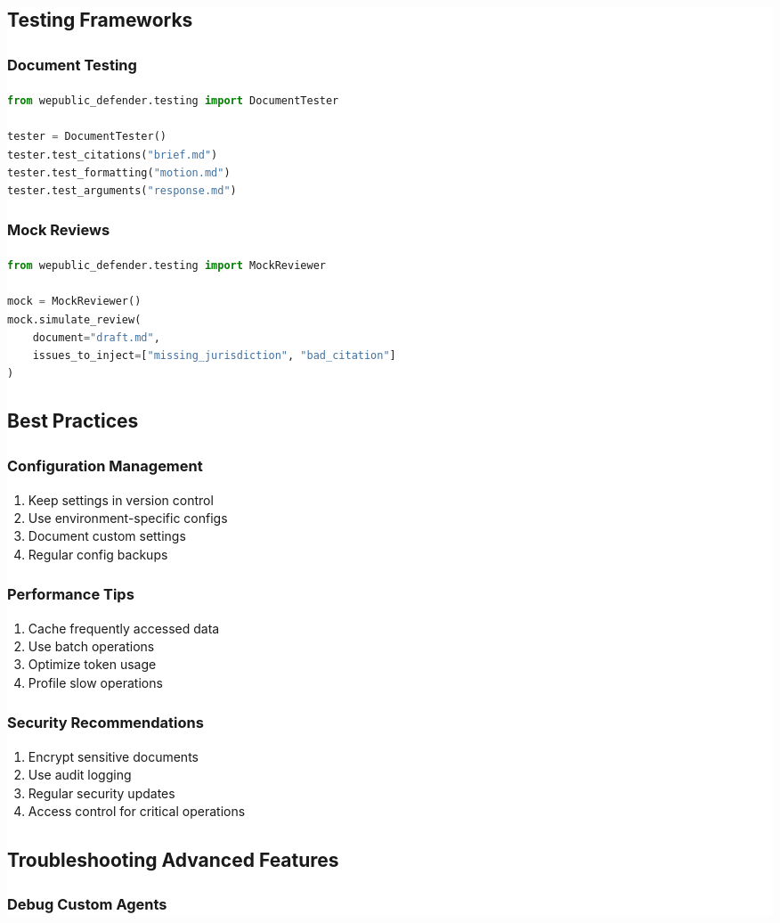 ## Testing Frameworks

### Document Testing

```python
from wepublic_defender.testing import DocumentTester

tester = DocumentTester()
tester.test_citations("brief.md")
tester.test_formatting("motion.md")
tester.test_arguments("response.md")
```

### Mock Reviews

```python
from wepublic_defender.testing import MockReviewer

mock = MockReviewer()
mock.simulate_review(
    document="draft.md",
    issues_to_inject=["missing_jurisdiction", "bad_citation"]
)
```

## Best Practices

### Configuration Management

1. Keep settings in version control
2. Use environment-specific configs
3. Document custom settings
4. Regular config backups

### Performance Tips

1. Cache frequently accessed data
2. Use batch operations
3. Optimize token usage
4. Profile slow operations

### Security Recommendations

1. Encrypt sensitive documents
2. Use audit logging
3. Regular security updates
4. Access control for critical operations

## Troubleshooting Advanced Features

### Debug Custom Agents
